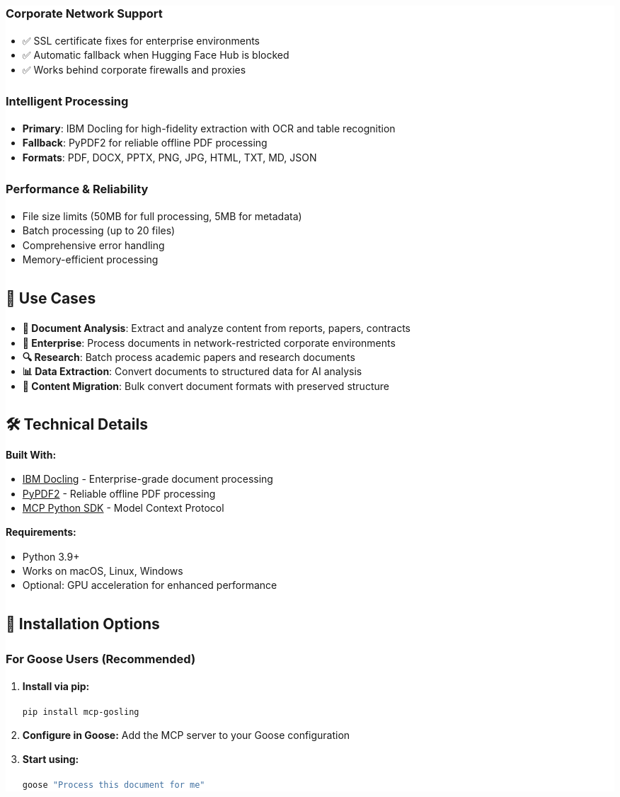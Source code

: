 ### Corporate Network Support
- ✅ SSL certificate fixes for enterprise environments
- ✅ Automatic fallback when Hugging Face Hub is blocked
- ✅ Works behind corporate firewalls and proxies

### Intelligent Processing
- **Primary**: IBM Docling for high-fidelity extraction with OCR and table recognition
- **Fallback**: PyPDF2 for reliable offline PDF processing
- **Formats**: PDF, DOCX, PPTX, PNG, JPG, HTML, TXT, MD, JSON

### Performance & Reliability
- File size limits (50MB for full processing, 5MB for metadata)
- Batch processing (up to 20 files)
- Comprehensive error handling
- Memory-efficient processing

## 🎯 **Use Cases**

- **📑 Document Analysis**: Extract and analyze content from reports, papers, contracts
- **🏢 Enterprise**: Process documents in network-restricted corporate environments  
- **🔍 Research**: Batch process academic papers and research documents
- **📊 Data Extraction**: Convert documents to structured data for AI analysis
- **📝 Content Migration**: Bulk convert document formats with preserved structure

## 🛠 **Technical Details**

**Built With:**
- [IBM Docling](https://github.com/DS4SD/docling) - Enterprise-grade document processing
- [PyPDF2](https://pypdf2.readthedocs.io/) - Reliable offline PDF processing
- [MCP Python SDK](https://github.com/modelcontextprotocol/python-sdk) - Model Context Protocol

**Requirements:**
- Python 3.9+
- Works on macOS, Linux, Windows
- Optional: GPU acceleration for enhanced performance

## 🚀 **Installation Options**

### For Goose Users (Recommended)

1. **Install via pip:**
   ```bash
   pip install mcp-gosling
   ```

2. **Configure in Goose:**
   Add the MCP server to your Goose configuration

3. **Start using:**
   ```bash
   goose "Process this document for me"
   ```
